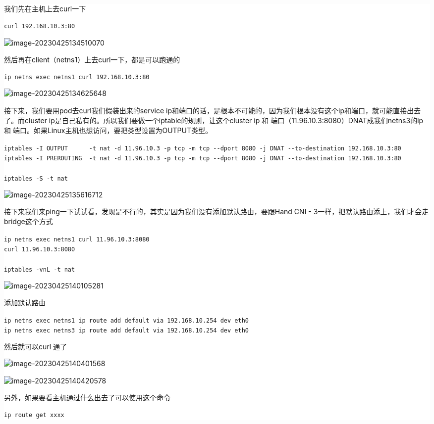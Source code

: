 我们先在主机上去curl一下

```shell
curl 192.168.10.3:80
```

![image-20230425134510070](../assets/image-20230425134510070.png)

然后再在client（netns1）上去curl一下，都是可以跑通的

```shell
ip netns exec netns1 curl 192.168.10.3:80
```

![image-20230425134625648](../assets/image-20230425134625648.png)

接下来，我们要用pod去curl我们假装出来的service ip和端口的话，是根本不可能的，因为我们根本没有这个ip和端口，就可能直接出去了。而cluster ip是自己私有的。所以我们要做一个iptable的规则，让这个cluster ip 和 端口（11.96.10.3:8080）DNAT成我们netns3的ip 和 端口。如果Linux主机也想访问，要把类型设置为OUTPUT类型。

```shell
iptables -I OUTPUT      -t nat -d 11.96.10.3 -p tcp -m tcp --dport 8080 -j DNAT --to-destination 192.168.10.3:80  
iptables -I PREROUTING  -t nat -d 11.96.10.3 -p tcp -m tcp --dport 8080 -j DNAT --to-destination 192.168.10.3:80 

iptables -S -t nat
```

![image-20230425135616712](../assets/image-20230425135616712.png)

接下来我们来ping一下试试看，发现是不行的，其实是因为我们没有添加默认路由，要跟Hand CNI - 3一样，把默认路由添上，我们才会走bridge这个方式

```shell
ip netns exec netns1 curl 11.96.10.3:8080
curl 11.96.10.3:8080

iptables -vnL -t nat
```

![image-20230425140105281](../assets/image-20230425140105281.png)

添加默认路由

```shell
ip netns exec netns1 ip route add default via 192.168.10.254 dev eth0
ip netns exec netns3 ip route add default via 192.168.10.254 dev eth0
```

然后就可以curl 通了

![image-20230425140401568](../assets/image-20230425140401568.png)

![image-20230425140420578](../assets/image-20230425140420578.png)

另外，如果要看主机通过什么出去了可以使用这个命令

```shell
ip route get xxxx
```
